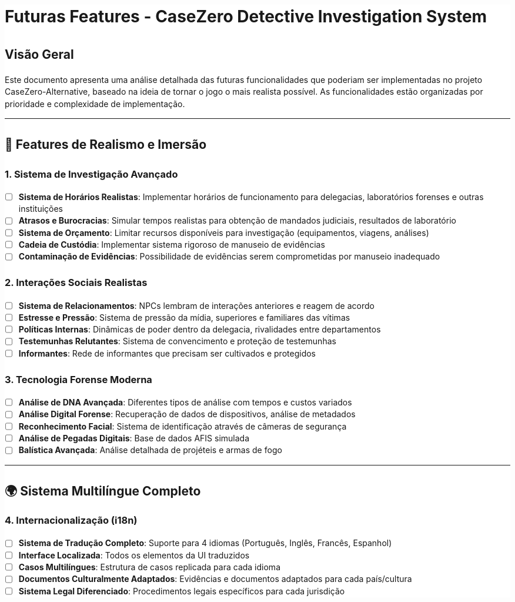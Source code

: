 # Futuras Features - CaseZero Detective Investigation System

## Visão Geral

Este documento apresenta uma análise detalhada das futuras funcionalidades que poderiam ser implementadas no projeto CaseZero-Alternative, baseado na ideia de tornar o jogo o mais realista possível. As funcionalidades estão organizadas por prioridade e complexidade de implementação.

---

## 🎯 Features de Realismo e Imersão

### 1. Sistema de Investigação Avançado
- [ ] **Sistema de Horários Realistas**: Implementar horários de funcionamento para delegacias, laboratórios forenses e outras instituições
- [ ] **Atrasos e Burocracias**: Simular tempos realistas para obtenção de mandados judiciais, resultados de laboratório
- [ ] **Sistema de Orçamento**: Limitar recursos disponíveis para investigação (equipamentos, viagens, análises)
- [ ] **Cadeia de Custódia**: Implementar sistema rigoroso de manuseio de evidências
- [ ] **Contaminação de Evidências**: Possibilidade de evidências serem comprometidas por manuseio inadequado

### 2. Interações Sociais Realistas
- [ ] **Sistema de Relacionamentos**: NPCs lembram de interações anteriores e reagem de acordo
- [ ] **Estresse e Pressão**: Sistema de pressão da mídia, superiores e familiares das vítimas
- [ ] **Políticas Internas**: Dinâmicas de poder dentro da delegacia, rivalidades entre departamentos
- [ ] **Testemunhas Relutantes**: Sistema de convencimento e proteção de testemunhas
- [ ] **Informantes**: Rede de informantes que precisam ser cultivados e protegidos

### 3. Tecnologia Forense Moderna
- [ ] **Análise de DNA Avançada**: Diferentes tipos de análise com tempos e custos variados
- [ ] **Análise Digital Forense**: Recuperação de dados de dispositivos, análise de metadados
- [ ] **Reconhecimento Facial**: Sistema de identificação através de câmeras de segurança
- [ ] **Análise de Pegadas Digitais**: Base de dados AFIS simulada
- [ ] **Balística Avançada**: Análise detalhada de projéteis e armas de fogo

---

## 🌍 Sistema Multilíngue Completo

### 4. Internacionalização (i18n)
- [ ] **Sistema de Tradução Completo**: Suporte para 4 idiomas (Português, Inglês, Francês, Espanhol)
- [ ] **Interface Localizada**: Todos os elementos da UI traduzidos
- [ ] **Casos Multilíngues**: Estrutura de casos replicada para cada idioma
- [ ] **Documentos Culturalmente Adaptados**: Evidências e documentos adaptados para cada país/cultura
- [ ] **Sistema Legal Diferenciado**: Procedimentos legais específicos para cada jurisdição
